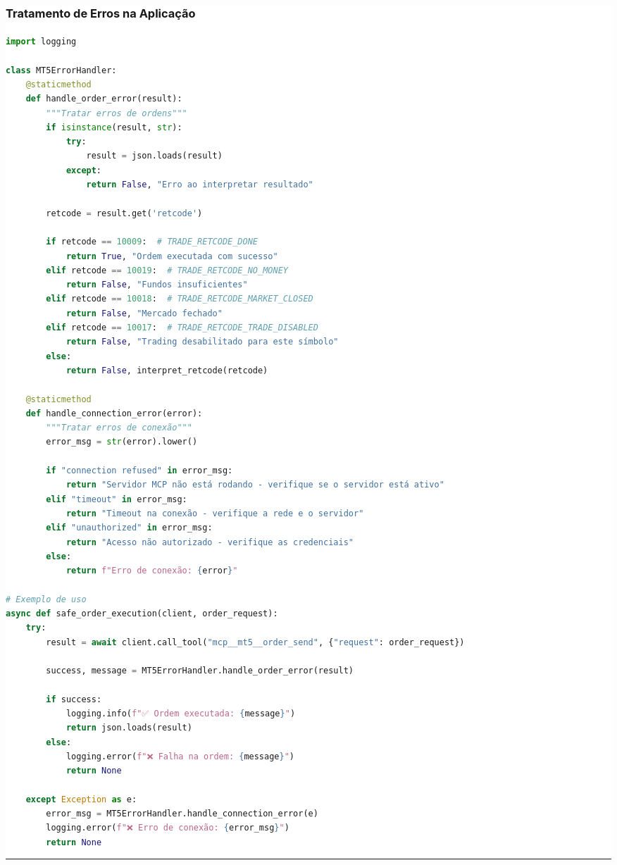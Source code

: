 ### Tratamento de Erros na Aplicação

```python
import logging

class MT5ErrorHandler:
    @staticmethod
    def handle_order_error(result):
        """Tratar erros de ordens"""
        if isinstance(result, str):
            try:
                result = json.loads(result)
            except:
                return False, "Erro ao interpretar resultado"
        
        retcode = result.get('retcode')
        
        if retcode == 10009:  # TRADE_RETCODE_DONE
            return True, "Ordem executada com sucesso"
        elif retcode == 10019:  # TRADE_RETCODE_NO_MONEY
            return False, "Fundos insuficientes"
        elif retcode == 10018:  # TRADE_RETCODE_MARKET_CLOSED
            return False, "Mercado fechado"
        elif retcode == 10017:  # TRADE_RETCODE_TRADE_DISABLED
            return False, "Trading desabilitado para este símbolo"
        else:
            return False, interpret_retcode(retcode)
    
    @staticmethod
    def handle_connection_error(error):
        """Tratar erros de conexão"""
        error_msg = str(error).lower()
        
        if "connection refused" in error_msg:
            return "Servidor MCP não está rodando - verifique se o servidor está ativo"
        elif "timeout" in error_msg:
            return "Timeout na conexão - verifique a rede e o servidor"
        elif "unauthorized" in error_msg:
            return "Acesso não autorizado - verifique as credenciais"
        else:
            return f"Erro de conexão: {error}"

# Exemplo de uso
async def safe_order_execution(client, order_request):
    try:
        result = await client.call_tool("mcp__mt5__order_send", {"request": order_request})
        
        success, message = MT5ErrorHandler.handle_order_error(result)
        
        if success:
            logging.info(f"✅ Ordem executada: {message}")
            return json.loads(result)
        else:
            logging.error(f"❌ Falha na ordem: {message}")
            return None
            
    except Exception as e:
        error_msg = MT5ErrorHandler.handle_connection_error(e)
        logging.error(f"❌ Erro de conexão: {error_msg}")
        return None
```

---